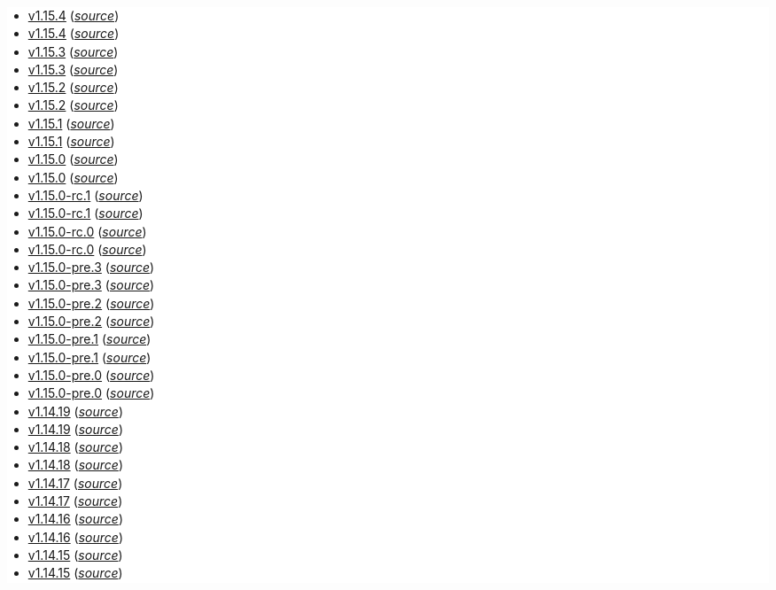 * [v1.15.4](https://github.com/cilium/cilium/releases/tag/v1.15.4) (_[source](https://github.com/cilium/cilium/tree/v1.15.4/install/kubernetes/cilium)_)
* [v1.15.4](https://github.com/cilium/cilium/releases/tag/v1.15.4) (_[source](https://github.com/cilium/cilium/tree/v1.15.4/install/kubernetes/cilium)_)
* [v1.15.3](https://github.com/cilium/cilium/releases/tag/v1.15.3) (_[source](https://github.com/cilium/cilium/tree/v1.15.3/install/kubernetes/cilium)_)
* [v1.15.3](https://github.com/cilium/cilium/releases/tag/v1.15.3) (_[source](https://github.com/cilium/cilium/tree/v1.15.3/install/kubernetes/cilium)_)
* [v1.15.2](https://github.com/cilium/cilium/releases/tag/v1.15.2) (_[source](https://github.com/cilium/cilium/tree/v1.15.2/install/kubernetes/cilium)_)
* [v1.15.2](https://github.com/cilium/cilium/releases/tag/v1.15.2) (_[source](https://github.com/cilium/cilium/tree/v1.15.2/install/kubernetes/cilium)_)
* [v1.15.1](https://github.com/cilium/cilium/releases/tag/v1.15.1) (_[source](https://github.com/cilium/cilium/tree/v1.15.1/install/kubernetes/cilium)_)
* [v1.15.1](https://github.com/cilium/cilium/releases/tag/v1.15.1) (_[source](https://github.com/cilium/cilium/tree/v1.15.1/install/kubernetes/cilium)_)
* [v1.15.0](https://github.com/cilium/cilium/releases/tag/v1.15.0) (_[source](https://github.com/cilium/cilium/tree/v1.15.0/install/kubernetes/cilium)_)
* [v1.15.0](https://github.com/cilium/cilium/releases/tag/v1.15.0) (_[source](https://github.com/cilium/cilium/tree/v1.15.0/install/kubernetes/cilium)_)
* [v1.15.0-rc.1](https://github.com/cilium/cilium/releases/tag/v1.15.0-rc.1) (_[source](https://github.com/cilium/cilium/tree/v1.15.0-rc.1/install/kubernetes/cilium)_)
* [v1.15.0-rc.1](https://github.com/cilium/cilium/releases/tag/v1.15.0-rc.1) (_[source](https://github.com/cilium/cilium/tree/v1.15.0-rc.1/install/kubernetes/cilium)_)
* [v1.15.0-rc.0](https://github.com/cilium/cilium/releases/tag/v1.15.0-rc.0) (_[source](https://github.com/cilium/cilium/tree/v1.15.0-rc.0/install/kubernetes/cilium)_)
* [v1.15.0-rc.0](https://github.com/cilium/cilium/releases/tag/v1.15.0-rc.0) (_[source](https://github.com/cilium/cilium/tree/v1.15.0-rc.0/install/kubernetes/cilium)_)
* [v1.15.0-pre.3](https://github.com/cilium/cilium/releases/tag/v1.15.0-pre.3) (_[source](https://github.com/cilium/cilium/tree/v1.15.0-pre.3/install/kubernetes/cilium)_)
* [v1.15.0-pre.3](https://github.com/cilium/cilium/releases/tag/v1.15.0-pre.3) (_[source](https://github.com/cilium/cilium/tree/v1.15.0-pre.3/install/kubernetes/cilium)_)
* [v1.15.0-pre.2](https://github.com/cilium/cilium/releases/tag/v1.15.0-pre.2) (_[source](https://github.com/cilium/cilium/tree/v1.15.0-pre.2/install/kubernetes/cilium)_)
* [v1.15.0-pre.2](https://github.com/cilium/cilium/releases/tag/v1.15.0-pre.2) (_[source](https://github.com/cilium/cilium/tree/v1.15.0-pre.2/install/kubernetes/cilium)_)
* [v1.15.0-pre.1](https://github.com/cilium/cilium/releases/tag/v1.15.0-pre.1) (_[source](https://github.com/cilium/cilium/tree/v1.15.0-pre.1/install/kubernetes/cilium)_)
* [v1.15.0-pre.1](https://github.com/cilium/cilium/releases/tag/v1.15.0-pre.1) (_[source](https://github.com/cilium/cilium/tree/v1.15.0-pre.1/install/kubernetes/cilium)_)
* [v1.15.0-pre.0](https://github.com/cilium/cilium/releases/tag/v1.15.0-pre.0) (_[source](https://github.com/cilium/cilium/tree/v1.15.0-pre.0/install/kubernetes/cilium)_)
* [v1.15.0-pre.0](https://github.com/cilium/cilium/releases/tag/v1.15.0-pre.0) (_[source](https://github.com/cilium/cilium/tree/v1.15.0-pre.0/install/kubernetes/cilium)_)
* [v1.14.19](https://github.com/cilium/cilium/releases/tag/v1.14.19) (_[source](https://github.com/cilium/cilium/tree/v1.14.19/install/kubernetes/cilium)_)
* [v1.14.19](https://github.com/cilium/cilium/releases/tag/v1.14.19) (_[source](https://github.com/cilium/cilium/tree/v1.14.19/install/kubernetes/cilium)_)
* [v1.14.18](https://github.com/cilium/cilium/releases/tag/v1.14.18) (_[source](https://github.com/cilium/cilium/tree/v1.14.18/install/kubernetes/cilium)_)
* [v1.14.18](https://github.com/cilium/cilium/releases/tag/v1.14.18) (_[source](https://github.com/cilium/cilium/tree/v1.14.18/install/kubernetes/cilium)_)
* [v1.14.17](https://github.com/cilium/cilium/releases/tag/v1.14.17) (_[source](https://github.com/cilium/cilium/tree/v1.14.17/install/kubernetes/cilium)_)
* [v1.14.17](https://github.com/cilium/cilium/releases/tag/v1.14.17) (_[source](https://github.com/cilium/cilium/tree/v1.14.17/install/kubernetes/cilium)_)
* [v1.14.16](https://github.com/cilium/cilium/releases/tag/v1.14.16) (_[source](https://github.com/cilium/cilium/tree/v1.14.16/install/kubernetes/cilium)_)
* [v1.14.16](https://github.com/cilium/cilium/releases/tag/v1.14.16) (_[source](https://github.com/cilium/cilium/tree/v1.14.16/install/kubernetes/cilium)_)
* [v1.14.15](https://github.com/cilium/cilium/releases/tag/v1.14.15) (_[source](https://github.com/cilium/cilium/tree/v1.14.15/install/kubernetes/cilium)_)
* [v1.14.15](https://github.com/cilium/cilium/releases/tag/v1.14.15) (_[source](https://github.com/cilium/cilium/tree/v1.14.15/install/kubernetes/cilium)_)